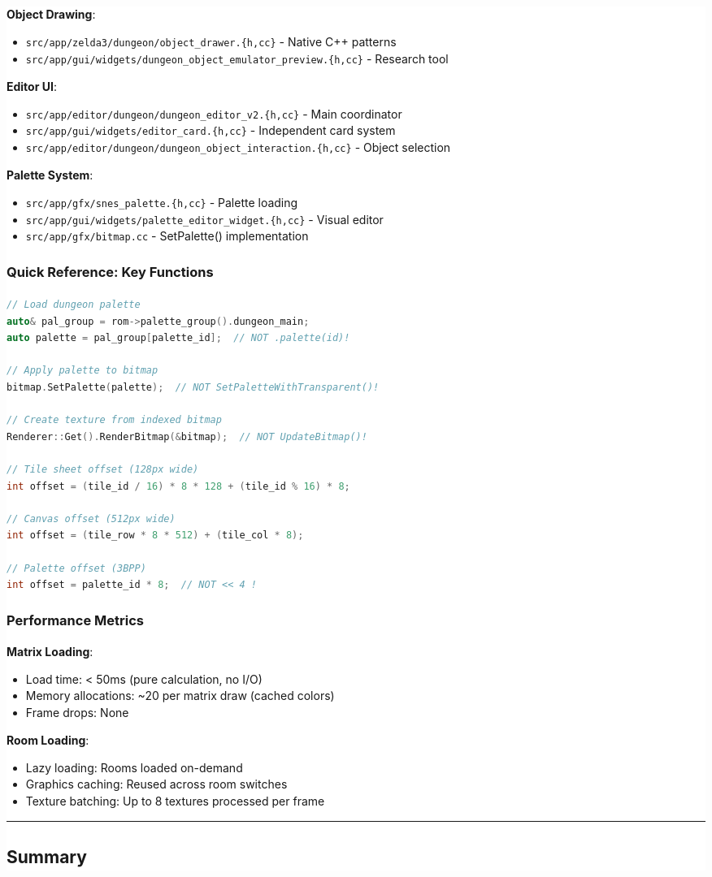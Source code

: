 **Object Drawing**:
- `src/app/zelda3/dungeon/object_drawer.{h,cc}` - Native C++ patterns
- `src/app/gui/widgets/dungeon_object_emulator_preview.{h,cc}` - Research tool

**Editor UI**:
- `src/app/editor/dungeon/dungeon_editor_v2.{h,cc}` - Main coordinator
- `src/app/gui/widgets/editor_card.{h,cc}` - Independent card system
- `src/app/editor/dungeon/dungeon_object_interaction.{h,cc}` - Object selection

**Palette System**:
- `src/app/gfx/snes_palette.{h,cc}` - Palette loading
- `src/app/gui/widgets/palette_editor_widget.{h,cc}` - Visual editor
- `src/app/gfx/bitmap.cc` - SetPalette() implementation

### Quick Reference: Key Functions

```cpp
// Load dungeon palette
auto& pal_group = rom->palette_group().dungeon_main;
auto palette = pal_group[palette_id];  // NOT .palette(id)!

// Apply palette to bitmap
bitmap.SetPalette(palette);  // NOT SetPaletteWithTransparent()!

// Create texture from indexed bitmap
Renderer::Get().RenderBitmap(&bitmap);  // NOT UpdateBitmap()!

// Tile sheet offset (128px wide)
int offset = (tile_id / 16) * 8 * 128 + (tile_id % 16) * 8;

// Canvas offset (512px wide)
int offset = (tile_row * 8 * 512) + (tile_col * 8);

// Palette offset (3BPP)
int offset = palette_id * 8;  // NOT << 4 !
```

### Performance Metrics

**Matrix Loading**:
- Load time: < 50ms (pure calculation, no I/O)
- Memory allocations: ~20 per matrix draw (cached colors)
- Frame drops: None

**Room Loading**:
- Lazy loading: Rooms loaded on-demand
- Graphics caching: Reused across room switches
- Texture batching: Up to 8 textures processed per frame

---

## Summary
